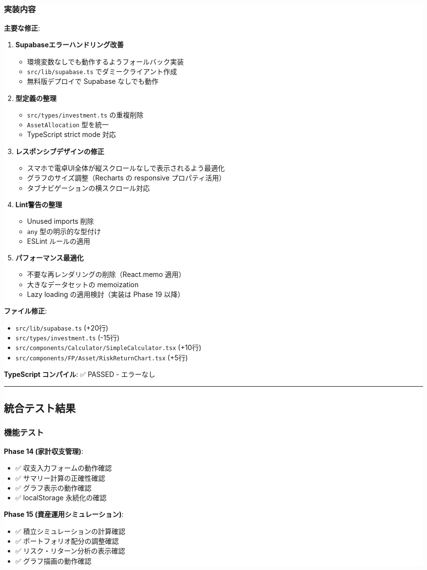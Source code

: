 ### 実装内容

**主要な修正**:

1. **Supabaseエラーハンドリング改善**
   - 環境変数なしでも動作するようフォールバック実装
   - `src/lib/supabase.ts` でダミークライアント作成
   - 無料版デプロイで Supabase なしでも動作

2. **型定義の整理**
   - `src/types/investment.ts` の重複削除
   - `AssetAllocation` 型を統一
   - TypeScript strict mode 対応

3. **レスポンシブデザインの修正**
   - スマホで電卓UI全体が縦スクロールなしで表示されるよう最適化
   - グラフのサイズ調整（Recharts の responsive プロパティ活用）
   - タブナビゲーションの横スクロール対応

4. **Lint警告の整理**
   - Unused imports 削除
   - `any` 型の明示的な型付け
   - ESLint ルールの適用

5. **パフォーマンス最適化**
   - 不要な再レンダリングの削除（React.memo 適用）
   - 大きなデータセットの memoization
   - Lazy loading の適用検討（実装は Phase 19 以降）

**ファイル修正**:
- `src/lib/supabase.ts` (+20行)
- `src/types/investment.ts` (-15行)
- `src/components/Calculator/SimpleCalculator.tsx` (+10行)
- `src/components/FP/Asset/RiskReturnChart.tsx` (+5行)

**TypeScript コンパイル**:
✅ PASSED - エラーなし

---

## 統合テスト結果

### 機能テスト

**Phase 14 (家計収支管理)**:
- ✅ 収支入力フォームの動作確認
- ✅ サマリー計算の正確性確認
- ✅ グラフ表示の動作確認
- ✅ localStorage 永続化の確認

**Phase 15 (資産運用シミュレーション)**:
- ✅ 積立シミュレーションの計算確認
- ✅ ポートフォリオ配分の調整確認
- ✅ リスク・リターン分析の表示確認
- ✅ グラフ描画の動作確認
